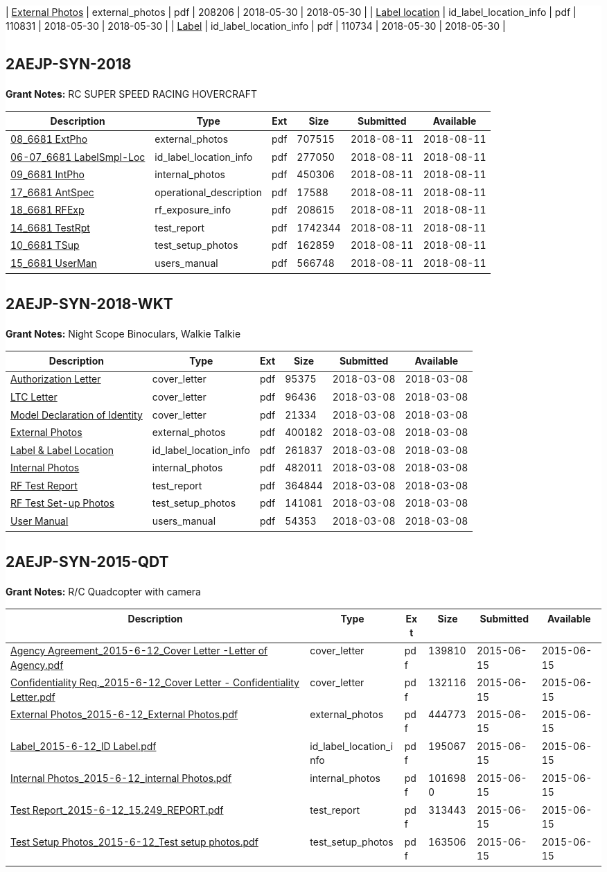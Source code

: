 | [External Photos](2AEJP-SYN-2018-MSC/f5e4acb27d9a3b4ced2a1cf78686d639/3869034.pdf) | external_photos | pdf | 208206 | 2018-05-30 | 2018-05-30 |
| [Label location](2AEJP-SYN-2018-MSC/f5e4acb27d9a3b4ced2a1cf78686d639/3869036.pdf) | id_label_location_info | pdf | 110831 | 2018-05-30 | 2018-05-30 |
| [Label](2AEJP-SYN-2018-MSC/f5e4acb27d9a3b4ced2a1cf78686d639/3869037.pdf) | id_label_location_info | pdf | 110734 | 2018-05-30 | 2018-05-30 |
## 2AEJP-SYN-2018
**Grant Notes:** RC SUPER SPEED RACING HOVERCRAFT

| Description | Type | Ext | Size | Submitted | Available |
| ----------- | ---- | --- | ---- | --------- | --------- |
| [08_6681 ExtPho](2AEJP-SYN-2018/acce9e5f5666a23c55eb42da75e79435/3960425.pdf) | external_photos | pdf | 707515 | 2018-08-11 | 2018-08-11 |
| [06-07_6681 LabelSmpl-Loc](2AEJP-SYN-2018/acce9e5f5666a23c55eb42da75e79435/3960424.pdf) | id_label_location_info | pdf | 277050 | 2018-08-11 | 2018-08-11 |
| [09_6681 IntPho](2AEJP-SYN-2018/acce9e5f5666a23c55eb42da75e79435/3960426.pdf) | internal_photos | pdf | 450306 | 2018-08-11 | 2018-08-11 |
| [17_6681 AntSpec](2AEJP-SYN-2018/acce9e5f5666a23c55eb42da75e79435/3960433.pdf) | operational_description | pdf | 17588 | 2018-08-11 | 2018-08-11 |
| [18_6681 RFExp](2AEJP-SYN-2018/acce9e5f5666a23c55eb42da75e79435/3960434.pdf) | rf_exposure_info | pdf | 208615 | 2018-08-11 | 2018-08-11 |
| [14_6681 TestRpt](2AEJP-SYN-2018/acce9e5f5666a23c55eb42da75e79435/3960431.pdf) | test_report | pdf | 1742344 | 2018-08-11 | 2018-08-11 |
| [10_6681 TSup](2AEJP-SYN-2018/acce9e5f5666a23c55eb42da75e79435/3960427.pdf) | test_setup_photos | pdf | 162859 | 2018-08-11 | 2018-08-11 |
| [15_6681 UserMan](2AEJP-SYN-2018/acce9e5f5666a23c55eb42da75e79435/3960432.pdf) | users_manual | pdf | 566748 | 2018-08-11 | 2018-08-11 |
## 2AEJP-SYN-2018-WKT
**Grant Notes:** Night Scope Binoculars, Walkie Talkie

| Description | Type | Ext | Size | Submitted | Available |
| ----------- | ---- | --- | ---- | --------- | --------- |
| [Authorization Letter](2AEJP-SYN-2018-WKT/a3b0f9eb8d7da353654904f4c1e0bc44/3773155.pdf) | cover_letter | pdf | 95375 | 2018-03-08 | 2018-03-08 |
| [LTC Letter](2AEJP-SYN-2018-WKT/a3b0f9eb8d7da353654904f4c1e0bc44/3773156.pdf) | cover_letter | pdf | 96436 | 2018-03-08 | 2018-03-08 |
| [Model Declaration of Identity](2AEJP-SYN-2018-WKT/a3b0f9eb8d7da353654904f4c1e0bc44/3773157.pdf) | cover_letter | pdf | 21334 | 2018-03-08 | 2018-03-08 |
| [External Photos](2AEJP-SYN-2018-WKT/a3b0f9eb8d7da353654904f4c1e0bc44/3773158.pdf) | external_photos | pdf | 400182 | 2018-03-08 | 2018-03-08 |
| [Label & Label Location](2AEJP-SYN-2018-WKT/a3b0f9eb8d7da353654904f4c1e0bc44/3773159.pdf) | id_label_location_info | pdf | 261837 | 2018-03-08 | 2018-03-08 |
| [Internal Photos](2AEJP-SYN-2018-WKT/a3b0f9eb8d7da353654904f4c1e0bc44/3773160.pdf) | internal_photos | pdf | 482011 | 2018-03-08 | 2018-03-08 |
| [RF Test Report](2AEJP-SYN-2018-WKT/a3b0f9eb8d7da353654904f4c1e0bc44/3773163.pdf) | test_report | pdf | 364844 | 2018-03-08 | 2018-03-08 |
| [RF Test Set-up Photos](2AEJP-SYN-2018-WKT/a3b0f9eb8d7da353654904f4c1e0bc44/3773164.pdf) | test_setup_photos | pdf | 141081 | 2018-03-08 | 2018-03-08 |
| [User Manual](2AEJP-SYN-2018-WKT/a3b0f9eb8d7da353654904f4c1e0bc44/3773165.pdf) | users_manual | pdf | 54353 | 2018-03-08 | 2018-03-08 |
## 2AEJP-SYN-2015-QDT
**Grant Notes:** R/C Quadcopter with camera

| Description | Type | Ext | Size | Submitted | Available |
| ----------- | ---- | --- | ---- | --------- | --------- |
| [Agency Agreement_2015-6-12_Cover Letter -Letter of Agency.pdf](2AEJP-SYN-2015-QDT/bbf24ef9f368333a23736f4283ee06ca/2647975.pdf) | cover_letter | pdf | 139810 | 2015-06-15 | 2015-06-15 |
| [Confidentiality Req._2015-6-12_Cover Letter - Confidentiality Letter.pdf](2AEJP-SYN-2015-QDT/bbf24ef9f368333a23736f4283ee06ca/2647976.pdf) | cover_letter | pdf | 132116 | 2015-06-15 | 2015-06-15 |
| [External Photos_2015-6-12_External Photos.pdf](2AEJP-SYN-2015-QDT/bbf24ef9f368333a23736f4283ee06ca/2647978.pdf) | external_photos | pdf | 444773 | 2015-06-15 | 2015-06-15 |
| [Label_2015-6-12_ID Label.pdf](2AEJP-SYN-2015-QDT/bbf24ef9f368333a23736f4283ee06ca/2647980.pdf) | id_label_location_info | pdf | 195067 | 2015-06-15 | 2015-06-15 |
| [Internal Photos_2015-6-12_internal Photos.pdf](2AEJP-SYN-2015-QDT/bbf24ef9f368333a23736f4283ee06ca/2647979.pdf) | internal_photos | pdf | 1016980 | 2015-06-15 | 2015-06-15 |
| [Test Report_2015-6-12_15.249_REPORT.pdf](2AEJP-SYN-2015-QDT/bbf24ef9f368333a23736f4283ee06ca/2647983.pdf) | test_report | pdf | 313443 | 2015-06-15 | 2015-06-15 |
| [Test Setup Photos_2015-6-12_Test setup photos.pdf](2AEJP-SYN-2015-QDT/bbf24ef9f368333a23736f4283ee06ca/2647984.pdf) | test_setup_photos | pdf | 163506 | 2015-06-15 | 2015-06-15 |